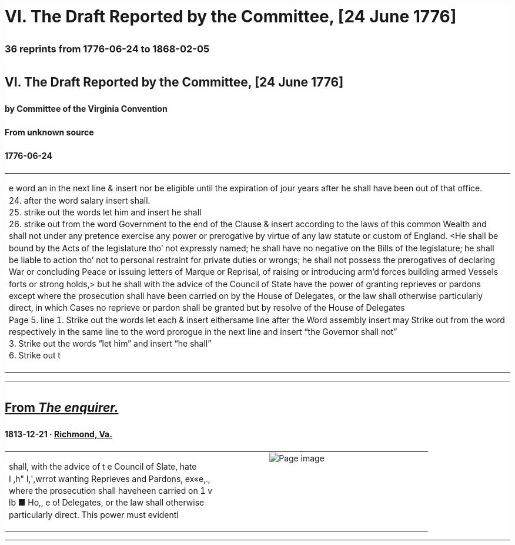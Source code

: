 
# VI. The Draft Reported by the Committee, [24 June 1776]

### 36 reprints from 1776-06-24 to 1868-02-05

## VI. The Draft Reported by the Committee, [24 June 1776]

#### by Committee of the Virginia Convention

#### From unknown source

#### 1776-06-24

<table style="width: 100%;"><tr><td style="width: 50%">

e word an in the next line &amp; insert nor be eligible until the expiration of jour years after he shall have been out of that office.  
24. after the word salary insert shall.  
25. strike out the words let him and insert he shall  
26. strike out from the word Government to the end of the Clause &amp; insert according to the laws of this common Wealth and shall not under any pretence exercise any power or prerogative by virtue of any law statute or custom of England. &lt;He shall be bound by the Acts of the legislature tho’ not expressly named; he shall have no negative on the Bills of the legislature; he shall be liable to action tho’ not to personal restraint for private duties or wrongs; he shall not possess the prerogatives of declaring War or concluding Peace or issuing letters of Marque or Reprisal, of raising or introducing arm’d forces building armed Vessels forts or strong holds,&gt; but he shall with the advice of the Council of State have the power of granting reprieves or pardons except where the prosecution shall have been carried on by the House of Delegates, or the law shall otherwise particularly direct, in which  Cases no reprieve or pardon shall be granted but by resolve of the House of Delegates  
Page 5. line 1. Strike out the words let each &amp; insert eithersame line after the Word assembly insert may Strike out from the word respectively in the same line to the word prorogue in the next line and insert “the Governor shall not”  
3. Strike out the words “let him” and insert “he shall”  
6. Strike out t
</td></tr></table>

---

## [From _The enquirer._](https://www.loc.gov/resource/sn84024736/1813-12-21/ed-1/?sp=3)

#### 1813-12-21 &middot; [Richmond, Va.](http://dbpedia.org/resource/Richmond%2C_Virginia)

<table style="width: 100%;"><tr><td style="width: 50%">

  
shall, with the advice of t e Council of Slate, hate  
I ,h&quot; I,&#x27;,wrrot wanting Reprieves and Pardons, ex«e,.,  
where the prosecution shall haveheen carried on 1 v  
lb ■ Ho,, e o! Delegates, or the law shall otherwise  
particularly direct. This power must evidentl
</td><td style="width: 50%; max-height: 75%; margin: auto; display: block;">
<img alt="Page image" src="https://tile.loc.gov/image-services/iiif/service:ndnp:vi:batch_vi_loons_ver01:data:sn84024736:00414183876:1813122101:0265/pct:41.40782944311707,70.78973592426507,17.84598419408197,2.628300946686597/!600,600/0/default.jpg"/>
</td>
</tr></table>

---